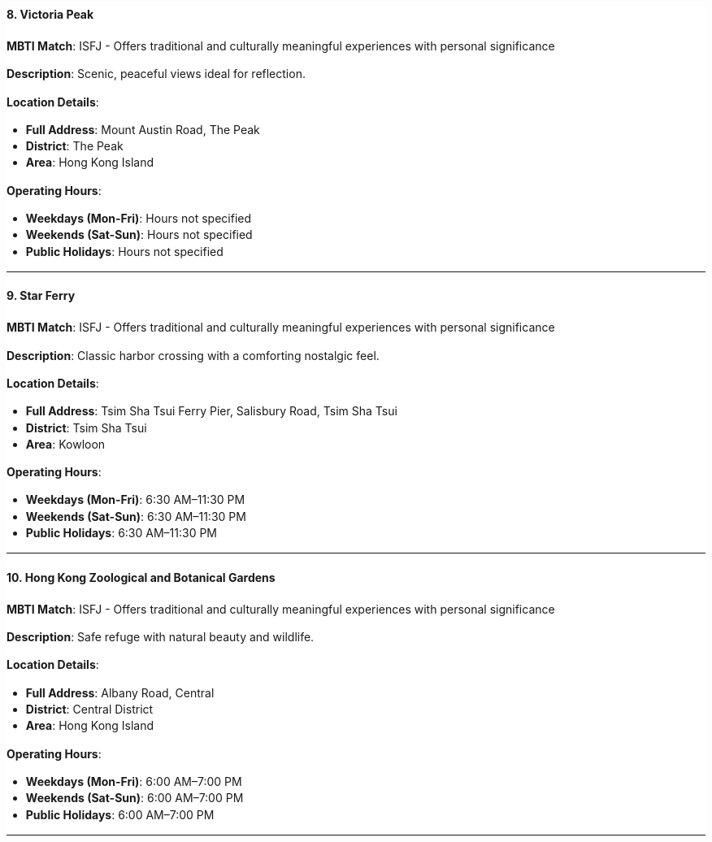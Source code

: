 #### 8. Victoria Peak

**MBTI Match**: ISFJ - Offers traditional and culturally meaningful experiences with personal significance

**Description**: Scenic, peaceful views ideal for reflection.

**Location Details**:
- **Full Address**: Mount Austin Road, The Peak
- **District**: The Peak
- **Area**: Hong Kong Island

**Operating Hours**:
- **Weekdays (Mon-Fri)**: Hours not specified
- **Weekends (Sat-Sun)**: Hours not specified
- **Public Holidays**: Hours not specified

---

#### 9. Star Ferry

**MBTI Match**: ISFJ - Offers traditional and culturally meaningful experiences with personal significance

**Description**: Classic harbor crossing with a comforting nostalgic feel.

**Location Details**:
- **Full Address**: Tsim Sha Tsui Ferry Pier, Salisbury Road, Tsim Sha Tsui
- **District**: Tsim Sha Tsui
- **Area**: Kowloon

**Operating Hours**:
- **Weekdays (Mon-Fri)**: 6:30 AM–11:30 PM
- **Weekends (Sat-Sun)**: 6:30 AM–11:30 PM
- **Public Holidays**: 6:30 AM–11:30 PM

---

#### 10. Hong Kong Zoological and Botanical Gardens

**MBTI Match**: ISFJ - Offers traditional and culturally meaningful experiences with personal significance

**Description**: Safe refuge with natural beauty and wildlife.

**Location Details**:
- **Full Address**: Albany Road, Central
- **District**: Central District
- **Area**: Hong Kong Island

**Operating Hours**:
- **Weekdays (Mon-Fri)**: 6:00 AM–7:00 PM
- **Weekends (Sat-Sun)**: 6:00 AM–7:00 PM
- **Public Holidays**: 6:00 AM–7:00 PM

---
